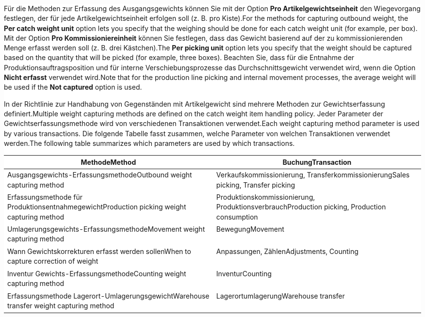 <span data-ttu-id="d54a6-188">Für die Methoden zur Erfassung des Ausgangsgewichts können Sie mit der Option **Pro Artikelgewichtseinheit** den Wiegevorgang festlegen, der für jede Artikelgewichtseinheit erfolgen soll (z. B. pro Kiste).</span><span class="sxs-lookup"><span data-stu-id="d54a6-188">For the methods for capturing outbound weight, the **Per catch weight unit** option lets you specify that the weighing should be done for each catch weight unit (for example, per box).</span></span> <span data-ttu-id="d54a6-189">Mit der Option **Pro Kommissioniereinheit** können Sie festlegen, dass das Gewicht basierend auf der zu kommissionierenden Menge erfasst werden soll (z. B. drei Kästchen).</span><span class="sxs-lookup"><span data-stu-id="d54a6-189">The **Per picking unit** option lets you specify that the weight should be captured based on the quantity that will be picked (for example, three boxes).</span></span> <span data-ttu-id="d54a6-190">Beachten Sie, dass für die Entnahme der Produktionsauftragsposition und für interne Verschiebungsprozesse das Durchschnittsgewicht verwendet wird, wenn die Option **Nicht erfasst** verwendet wird.</span><span class="sxs-lookup"><span data-stu-id="d54a6-190">Note that for the production line picking and internal movement processes, the average weight will be used if the **Not captured** option is used.</span></span>

<span data-ttu-id="d54a6-191">In der Richtlinie zur Handhabung von Gegenständen mit Artikelgewicht sind mehrere Methoden zur Gewichtserfassung definiert.</span><span class="sxs-lookup"><span data-stu-id="d54a6-191">Multiple weight capturing methods are defined on the catch weight item handling policy.</span></span> <span data-ttu-id="d54a6-192">Jeder Parameter der Gewichtserfassungsmethode wird von verschiedenen Transaktionen verwendet.</span><span class="sxs-lookup"><span data-stu-id="d54a6-192">Each weight capturing method parameter is used by various transactions.</span></span> <span data-ttu-id="d54a6-193">Die folgende Tabelle fasst zusammen, welche Parameter von welchen Transaktionen verwendet werden.</span><span class="sxs-lookup"><span data-stu-id="d54a6-193">The following table summarizes which parameters are used by which transactions.</span></span>

| <span data-ttu-id="d54a6-194">Methode</span><span class="sxs-lookup"><span data-stu-id="d54a6-194">Method</span></span>                                     | <span data-ttu-id="d54a6-195">Buchung</span><span class="sxs-lookup"><span data-stu-id="d54a6-195">Transaction</span></span>                                |
|--------------------------------------------|--------------------------------------------|
| <span data-ttu-id="d54a6-196">Ausgangsgewichts-Erfassungsmethode</span><span class="sxs-lookup"><span data-stu-id="d54a6-196">Outbound weight capturing method</span></span>           | <span data-ttu-id="d54a6-197">Verkaufskommissionierung, Transferkommissionierung</span><span class="sxs-lookup"><span data-stu-id="d54a6-197">Sales picking, Transfer picking</span></span>            |
| <span data-ttu-id="d54a6-198">Erfassungsmethode für Produktionsentnahmegewicht</span><span class="sxs-lookup"><span data-stu-id="d54a6-198">Production picking weight capturing method</span></span> | <span data-ttu-id="d54a6-199">Produktionskommissionierung, Produktionsverbrauch</span><span class="sxs-lookup"><span data-stu-id="d54a6-199">Production picking, Production consumption</span></span> |
| <span data-ttu-id="d54a6-200">Umlagerungsgewichts-Erfassungsmethode</span><span class="sxs-lookup"><span data-stu-id="d54a6-200">Movement weight capturing method</span></span>           | <span data-ttu-id="d54a6-201">Bewegung</span><span class="sxs-lookup"><span data-stu-id="d54a6-201">Movement</span></span>                                   |
| <span data-ttu-id="d54a6-202">Wann Gewichtskorrekturen erfasst werden sollen</span><span class="sxs-lookup"><span data-stu-id="d54a6-202">When to capture correction of weight</span></span>       | <span data-ttu-id="d54a6-203">Anpassungen, Zählen</span><span class="sxs-lookup"><span data-stu-id="d54a6-203">Adjustments, Counting</span></span>                      |
| <span data-ttu-id="d54a6-204">Inventur Gewichts-Erfassungsmethode</span><span class="sxs-lookup"><span data-stu-id="d54a6-204">Counting weight capturing method</span></span>           | <span data-ttu-id="d54a6-205">Inventur</span><span class="sxs-lookup"><span data-stu-id="d54a6-205">Counting</span></span>                                   |
| <span data-ttu-id="d54a6-206">Erfassungsmethode Lagerort-Umlagerungsgewicht</span><span class="sxs-lookup"><span data-stu-id="d54a6-206">Warehouse transfer weight capturing method</span></span> | <span data-ttu-id="d54a6-207">Lagerortumlagerung</span><span class="sxs-lookup"><span data-stu-id="d54a6-207">Warehouse transfer</span></span>                         |

